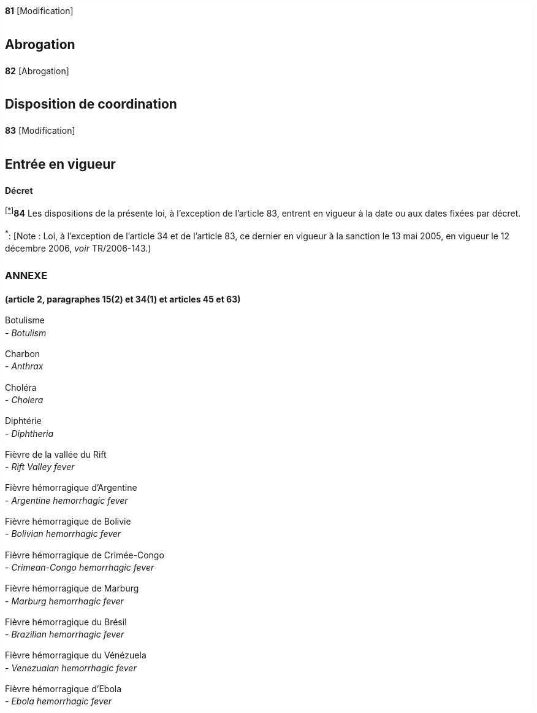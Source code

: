 
**81** [Modification]




## Abrogation


**82** [Abrogation]




## Disposition de coordination


**83** [Modification]




## Entrée en vigueur



**Décret**

<sup><a href='#Q.1_f_84'>[*]</a></sup>**84** Les dispositions de la présente loi, à l’exception de l’article 83, entrent en vigueur à la date ou aux dates fixées par décret.

<a name='Q.1_f_84'><sup>*</sup></a>: [Note : Loi, à l’exception de l’article 34 et de l’article 83, ce dernier en vigueur à la sanction le 13 mai 2005, en vigueur le 12 décembre 2006, *voir* TR/2006-143.)<br />




### **ANNEXE** 
**(article 2, paragraphes 15(2) et 34(1) et articles 45 et 63)**

Botulisme<br />- <i>Botulism</i>

Charbon<br />- <i>Anthrax</i>

Choléra<br />- <i>Cholera</i>

Diphtérie<br />- <i>Diphtheria</i>

Fièvre de la vallée du Rift<br />- <i>Rift Valley fever</i>

Fièvre hémorragique d’Argentine<br />- <i>Argentine hemorrhagic fever</i>

Fièvre hémorragique de Bolivie<br />- <i>Bolivian hemorrhagic fever</i>

Fièvre hémorragique de Crimée-Congo<br />- <i>Crimean-Congo hemorrhagic fever</i>

Fièvre hémorragique de Marburg<br />- <i>Marburg hemorrhagic fever</i>

Fièvre hémorragique du Brésil<br />- <i>Brazilian hemorrhagic fever</i>

Fièvre hémorragique du Vénézuela<br />- <i>Venezualan hemorrhagic fever</i>

Fièvre hémorragique d’Ebola<br />- <i>Ebola hemorrhagic fever</i>

